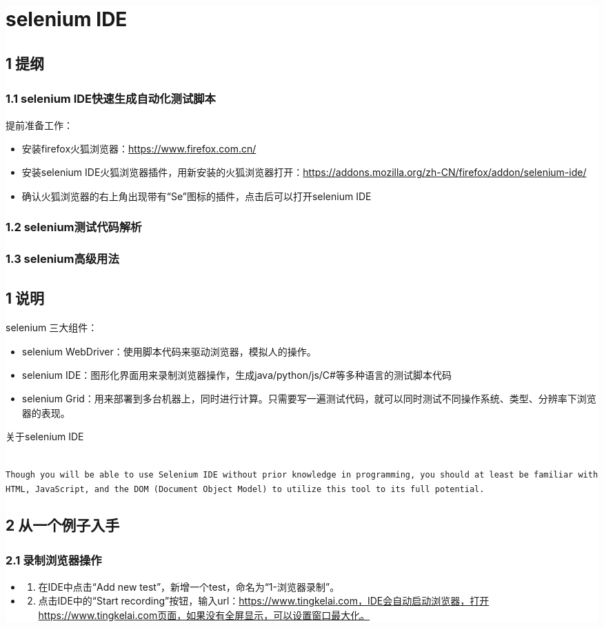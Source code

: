 # selenium IDE



## 1 提纲

### 1.1 selenium IDE快速生成自动化测试脚本

提前准备工作：

- 安装firefox火狐浏览器：https://www.firefox.com.cn/

- 安装selenium IDE火狐浏览器插件，用新安装的火狐浏览器打开：https://addons.mozilla.org/zh-CN/firefox/addon/selenium-ide/

- 确认火狐浏览器的右上角出现带有“Se”图标的插件，点击后可以打开selenium IDE



### 1.2 selenium测试代码解析

### 1.3 selenium高级用法



## 1 说明

selenium 三大组件：



- selenium WebDriver：使用脚本代码来驱动浏览器，模拟人的操作。

- selenium IDE：图形化界面用来录制浏览器操作，生成java/python/js/C#等多种语言的测试脚本代码

- selenium Grid：用来部署到多台机器上，同时进行计算。只需要写一遍测试代码，就可以同时测试不同操作系统、类型、分辨率下浏览器的表现。



关于selenium IDE

```

Though you will be able to use Selenium IDE without prior knowledge in programming, you should at least be familiar with HTML, JavaScript, and the DOM (Document Object Model) to utilize this tool to its full potential.

```



## 2 从一个例子入手

### 2.1 录制浏览器操作

- 1. 在IDE中点击“Add new test”，新增一个test，命名为“1-浏览器录制”。

- 2. 点击IDE中的“Start recording”按钮，输入url：https://www.tingkelai.com，IDE会自动启动浏览器，打开https://www.tingkelai.com页面，如果没有全屏显示，可以设置窗口最大化。
